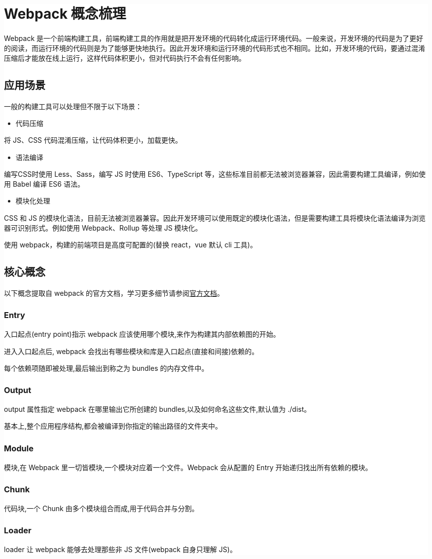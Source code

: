 # Webpack 概念梳理


Webpack 是一个前端构建工具，前端构建工具的作用就是把开发环境的代码转化成运行环境代码。一般来说，开发环境的代码是为了更好的阅读，而运行环境的代码则是为了能够更快地执行。因此开发环境和运行环境的代码形式也不相同。比如，开发环境的代码，要通过混淆压缩后才能放在线上运行，这样代码体积更小，但对代码执行不会有任何影响。



## 应用场景

一般的构建工具可以处理但不限于以下场景：

- 代码压缩

将 JS、CSS 代码混淆压缩，让代码体积更小，加载更快。

- 语法编译

编写CSS时使用 Less、Sass，编写 JS 时使用 ES6、TypeScript 等，这些标准目前都无法被浏览器兼容，因此需要构建工具编译，例如使用 Babel 编译 ES6 语法。

- 模块化处理

CSS 和 JS 的模块化语法，目前无法被浏览器兼容。因此开发环境可以使用既定的模块化语法，但是需要构建工具将模块化语法编译为浏览器可识别形式。例如使用 Webpack、Rollup 等处理 JS 模块化。

使用 webpack，构建的前端项目是高度可配置的(替换 react，vue 默认 cli 工具)。

## 核心概念

以下概念提取自 webpack 的官方文档，学习更多细节请参阅[官方文档](https://www.webpackjs.com/)。

### Entry 

入口起点(entry point)指示 webpack 应该使用哪个模块,来作为构建其内部依赖图的开始。

进入入口起点后, webpack 会找出有哪些模块和库是入口起点(直接和间接)依赖的。

每个依赖项随即被处理,最后输出到称之为 bundles 的内存文件中。

### Output 

output 属性指定 webpack 在哪里输出它所创建的 bundles,以及如何命名这些文件,默认值为 ./dist。

基本上,整个应用程序结构,都会被编译到你指定的输出路径的文件夹中。

### Module 

模块,在 Webpack 里一切皆模块,一个模块对应着一个文件。Webpack 会从配置的 Entry 开始递归找出所有依赖的模块。

### Chunk 

代码块,一个 Chunk 由多个模块组合而成,用于代码合并与分割。

### Loader 

loader 让 webpack 能够去处理那些非 JS 文件(webpack 自身只理解 JS)。
